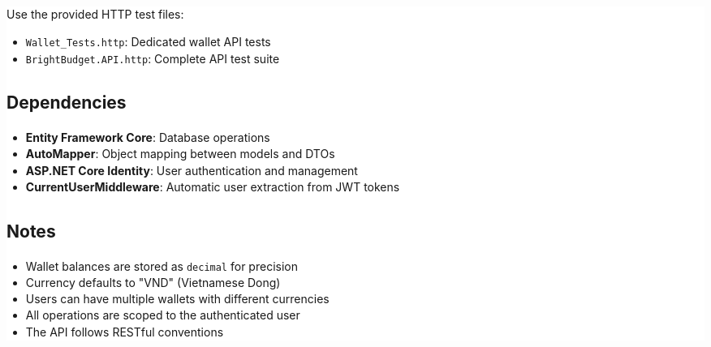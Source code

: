 Use the provided HTTP test files:
- `Wallet_Tests.http`: Dedicated wallet API tests
- `BrightBudget.API.http`: Complete API test suite

## Dependencies

- **Entity Framework Core**: Database operations
- **AutoMapper**: Object mapping between models and DTOs
- **ASP.NET Core Identity**: User authentication and management
- **CurrentUserMiddleware**: Automatic user extraction from JWT tokens

## Notes

- Wallet balances are stored as `decimal` for precision
- Currency defaults to "VND" (Vietnamese Dong)
- Users can have multiple wallets with different currencies
- All operations are scoped to the authenticated user
- The API follows RESTful conventions
